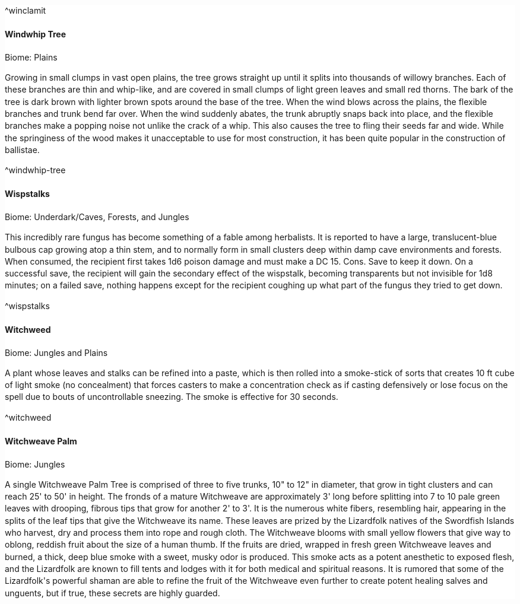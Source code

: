 ^winclamit

#### Windwhip Tree

Biome: Plains

Growing in small clumps in vast open plains, the tree grows straight up until it splits into thousands of willowy branches. Each of these branches are thin and whip-like, and are covered in small clumps of light green leaves and small red thorns. The bark of the tree is dark brown with lighter brown spots around the base of the tree. When the wind blows across the plains, the flexible branches and trunk bend far over. When the wind suddenly abates, the trunk abruptly snaps back into place, and the flexible branches make a popping noise not unlike the crack of a whip. This also causes the tree to fling their seeds far and wide. While the springiness of the wood makes it unacceptable to use for most construction, it has been quite popular in the construction of ballistae. 

^windwhip-tree

#### Wispstalks

Biome: Underdark/Caves, Forests, and Jungles

This incredibly rare fungus has become something of a fable among herbalists. It is reported to have a large, translucent-blue bulbous cap growing atop a thin stem, and to normally form in small clusters deep within damp cave environments and forests. When consumed, the recipient first takes 1d6 poison damage and must make a DC 15. Cons. Save to keep it down. On a successful save, the recipient will gain the secondary effect of the wispstalk, becoming transparents but not invisible for 1d8 minutes; on a failed save, nothing happens except for the recipient coughing up what part of the fungus they tried to get down. 

^wispstalks

#### Witchweed

Biome: Jungles and Plains

A plant whose leaves and stalks can be refined into a paste, which is then rolled into a smoke-stick of sorts that creates 10 ft cube of light smoke (no concealment) that forces casters to make a concentration check as if casting defensively or lose focus on the spell due to bouts of uncontrollable sneezing. The smoke is effective for 30 seconds. 

^witchweed

#### Witchweave Palm

Biome: Jungles

A single Witchweave Palm Tree is comprised of three to five trunks, 10" to 12" in diameter, that grow in tight clusters and can reach 25' to 50' in height. The fronds of a mature Witchweave are approximately 3' long before splitting into 7 to 10 pale green leaves with drooping, fibrous tips that grow for another 2' to 3'. It is the numerous white fibers, resembling hair, appearing in the splits of the leaf tips that give the Witchweave its name. These leaves are prized by the Lizardfolk natives of the Swordfish Islands who harvest, dry and process them into rope and rough cloth. The Witchweave blooms with small yellow flowers that give way to oblong, reddish fruit about the size of a human thumb. If the fruits are dried, wrapped in fresh green Witchweave leaves and burned, a thick, deep blue smoke with a sweet, musky odor is produced. This smoke acts as a potent anesthetic to exposed flesh, and the Lizardfolk are known to fill tents and lodges with it for both medical and spiritual reasons. It is rumored that some of the Lizardfolk's powerful shaman are able to refine the fruit of the Witchweave even further to create potent healing salves and unguents, but if true, these secrets are highly guarded. 
